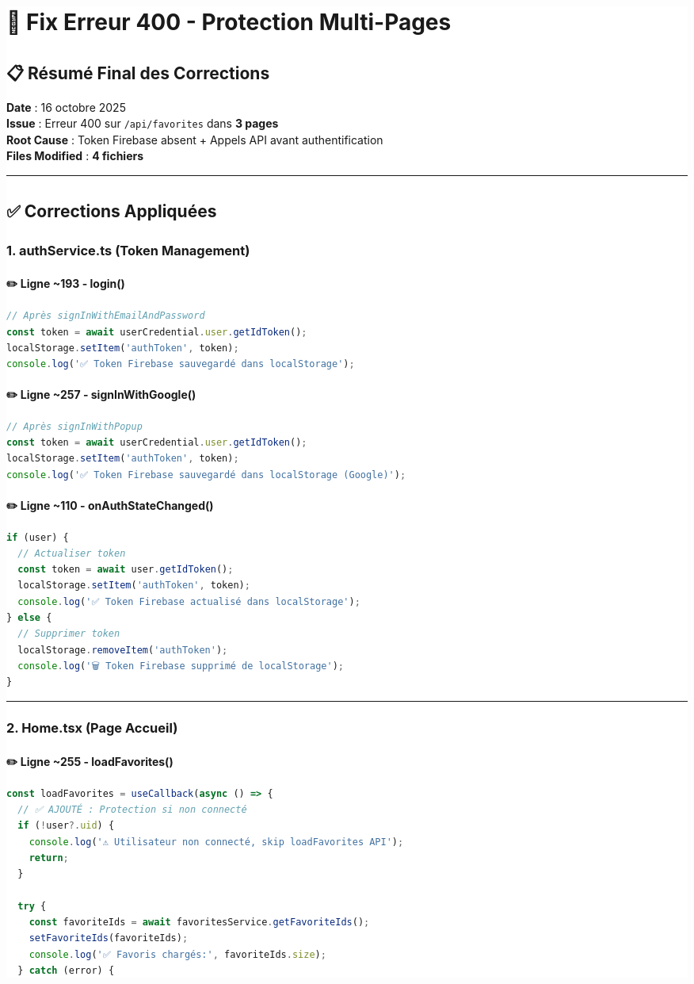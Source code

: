 # 🔐 Fix Erreur 400 - Protection Multi-Pages

## 📋 Résumé Final des Corrections

**Date** : 16 octobre 2025  
**Issue** : Erreur 400 sur `/api/favorites` dans **3 pages**  
**Root Cause** : Token Firebase absent + Appels API avant authentification  
**Files Modified** : **4 fichiers**  

---

## ✅ Corrections Appliquées

### 1. **authService.ts** (Token Management)

#### ✏️ Ligne ~193 - login()
```typescript
// Après signInWithEmailAndPassword
const token = await userCredential.user.getIdToken();
localStorage.setItem('authToken', token);
console.log('✅ Token Firebase sauvegardé dans localStorage');
```

#### ✏️ Ligne ~257 - signInWithGoogle()
```typescript
// Après signInWithPopup
const token = await userCredential.user.getIdToken();
localStorage.setItem('authToken', token);
console.log('✅ Token Firebase sauvegardé dans localStorage (Google)');
```

#### ✏️ Ligne ~110 - onAuthStateChanged()
```typescript
if (user) {
  // Actualiser token
  const token = await user.getIdToken();
  localStorage.setItem('authToken', token);
  console.log('✅ Token Firebase actualisé dans localStorage');
} else {
  // Supprimer token
  localStorage.removeItem('authToken');
  console.log('🗑️ Token Firebase supprimé de localStorage');
}
```

---

### 2. **Home.tsx** (Page Accueil)

#### ✏️ Ligne ~255 - loadFavorites()
```typescript
const loadFavorites = useCallback(async () => {
  // ✅ AJOUTÉ : Protection si non connecté
  if (!user?.uid) {
    console.log('⚠️ Utilisateur non connecté, skip loadFavorites API');
    return;
  }

  try {
    const favoriteIds = await favoritesService.getFavoriteIds();
    setFavoriteIds(favoriteIds);
    console.log('✅ Favoris chargés:', favoriteIds.size);
  } catch (error) {
```